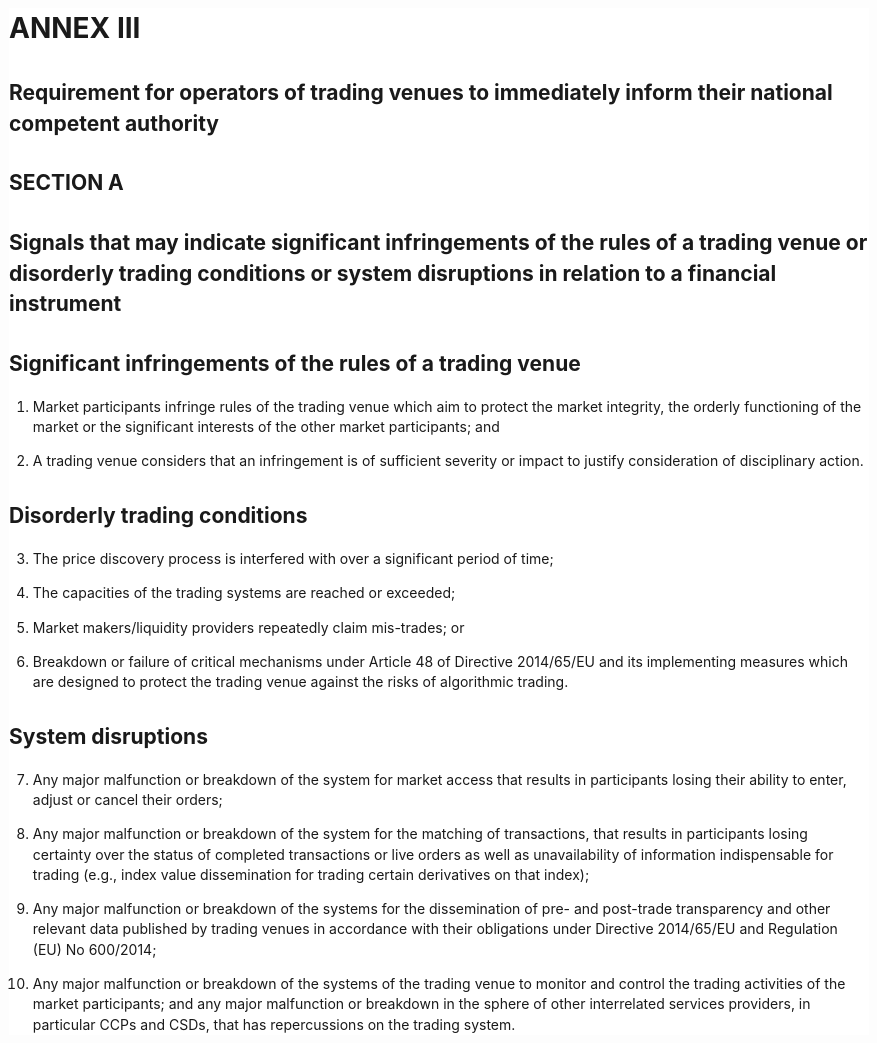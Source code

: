 # ANNEX III

## Requirement for operators of trading venues to immediately inform their national competent authority

## SECTION A

## Signals that may indicate significant infringements of the rules of a trading venue or disorderly trading conditions or system disruptions in relation to a financial instrument

## Significant infringements of the rules of a trading venue

1. Market participants infringe rules of the trading venue which aim to protect the market integrity, the orderly functioning of the market or the significant interests of the other market participants; and

2. A trading venue considers that an infringement is of sufficient severity or impact to justify consideration of disciplinary action.

## Disorderly trading conditions

3. The price discovery process is interfered with over a significant period of time;

4. The capacities of the trading systems are reached or exceeded;

5. Market makers/liquidity providers repeatedly claim mis-trades; or

6. Breakdown or failure of critical mechanisms under Article 48 of Directive 2014/65/EU and its implementing measures which are designed to protect the trading venue against the risks of algorithmic trading.

## System disruptions

7. Any major malfunction or breakdown of the system for market access that results in participants losing their ability to enter, adjust or cancel their orders;

8. Any major malfunction or breakdown of the system for the matching of transactions, that results in participants losing certainty over the status of completed transactions or live orders as well as unavailability of information indispensable for trading (e.g., index value dissemination for trading certain derivatives on that index);

9. Any major malfunction or breakdown of the systems for the dissemination of pre- and post-trade transparency and other relevant data published by trading venues in accordance with their obligations under Directive 2014/65/EU and Regulation (EU) No 600/2014;

10. Any major malfunction or breakdown of the systems of the trading venue to monitor and control the trading activities of the market participants; and any major malfunction or breakdown in the sphere of other interrelated services providers, in particular CCPs and CSDs, that has repercussions on the trading system.
